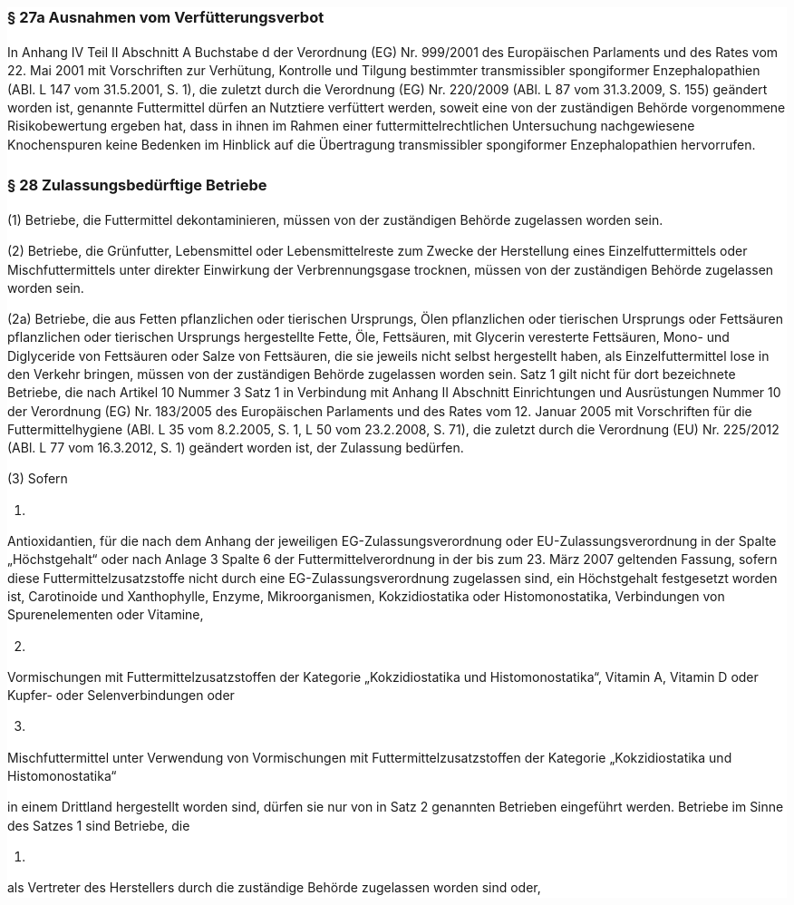 ### § 27a Ausnahmen vom Verfütterungsverbot

In Anhang IV Teil II Abschnitt A Buchstabe d der Verordnung (EG) Nr. 999/2001 des Europäischen Parlaments und des Rates vom 22. Mai 2001 mit Vorschriften zur Verhütung, Kontrolle und Tilgung bestimmter transmissibler spongiformer Enzephalopathien (ABl. L 147 vom 31.5.2001, S. 1), die zuletzt durch die Verordnung (EG) Nr. 220/2009 (ABl. L 87 vom 31.3.2009, S. 155) geändert worden ist, genannte Futtermittel dürfen an Nutztiere verfüttert werden, soweit eine von der zuständigen Behörde vorgenommene Risikobewertung ergeben hat, dass in ihnen im Rahmen einer futtermittelrechtlichen Untersuchung nachgewiesene Knochenspuren keine Bedenken im Hinblick auf die Übertragung transmissibler spongiformer Enzephalopathien hervorrufen.

### § 28 Zulassungsbedürftige Betriebe

(1) Betriebe, die Futtermittel dekontaminieren, müssen von der zuständigen Behörde zugelassen worden sein.

(2) Betriebe, die Grünfutter, Lebensmittel oder Lebensmittelreste zum Zwecke der Herstellung eines Einzelfuttermittels oder Mischfuttermittels unter direkter Einwirkung der Verbrennungsgase trocknen, müssen von der zuständigen Behörde zugelassen worden sein.

(2a) Betriebe, die aus Fetten pflanzlichen oder tierischen Ursprungs, Ölen pflanzlichen oder tierischen Ursprungs oder Fettsäuren pflanzlichen oder tierischen Ursprungs hergestellte Fette, Öle, Fettsäuren, mit Glycerin veresterte Fettsäuren, Mono- und Diglyceride von Fettsäuren oder Salze von Fettsäuren, die sie jeweils nicht selbst hergestellt haben, als Einzelfuttermittel lose in den Verkehr bringen, müssen von der zuständigen Behörde zugelassen worden sein. Satz 1 gilt nicht für dort bezeichnete Betriebe, die nach Artikel 10 Nummer 3 Satz 1 in Verbindung mit Anhang II Abschnitt Einrichtungen und Ausrüstungen Nummer 10 der Verordnung (EG) Nr. 183/2005 des Europäischen Parlaments und des Rates vom 12. Januar 2005 mit Vorschriften für die Futtermittelhygiene (ABl. L 35 vom 8.2.2005, S. 1, L 50 vom 23.2.2008, S. 71), die zuletzt durch die Verordnung (EU) Nr. 225/2012 (ABl. L 77 vom 16.3.2012, S. 1) geändert worden ist, der Zulassung bedürfen.

(3) Sofern

1.  
Antioxidantien, für die nach dem Anhang der jeweiligen EG-Zulassungsverordnung oder EU-Zulassungsverordnung in der Spalte „Höchstgehalt“ oder nach Anlage 3 Spalte 6 der Futtermittelverordnung in der bis zum 23. März 2007 geltenden Fassung, sofern diese Futtermittelzusatzstoffe nicht durch eine EG-Zulassungsverordnung zugelassen sind, ein Höchstgehalt festgesetzt worden ist, Carotinoide und Xanthophylle, Enzyme, Mikroorganismen, Kokzidiostatika oder Histomonostatika, Verbindungen von Spurenelementen oder Vitamine,

2.  
Vormischungen mit Futtermittelzusatzstoffen der Kategorie „Kokzidiostatika und Histomonostatika“, Vitamin A, Vitamin D oder Kupfer- oder Selenverbindungen oder

3.  
Mischfuttermittel unter Verwendung von Vormischungen mit Futtermittelzusatzstoffen der Kategorie „Kokzidiostatika und Histomonostatika“

in einem Drittland hergestellt worden sind, dürfen sie nur von in Satz 2 genannten Betrieben eingeführt werden. Betriebe im Sinne des Satzes 1 sind Betriebe, die

1.  
als Vertreter des Herstellers durch die zuständige Behörde zugelassen worden sind oder,
